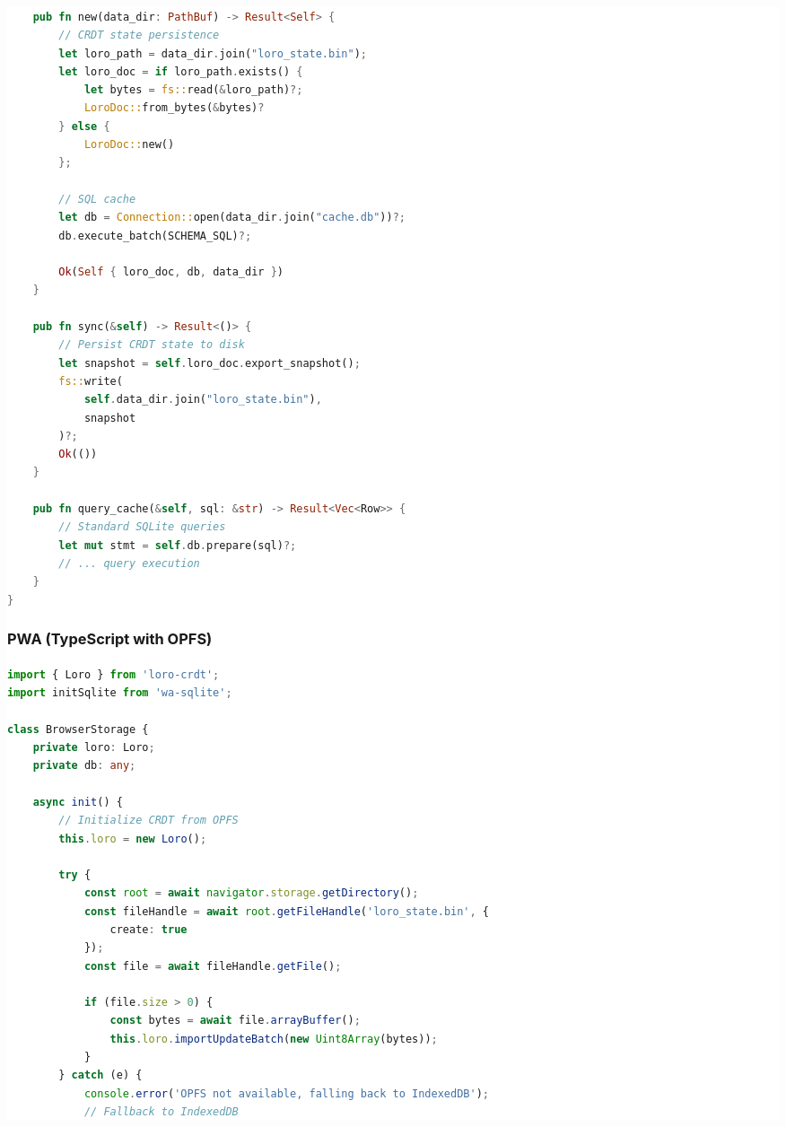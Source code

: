 ```rust
    pub fn new(data_dir: PathBuf) -> Result<Self> {
        // CRDT state persistence
        let loro_path = data_dir.join("loro_state.bin");
        let loro_doc = if loro_path.exists() {
            let bytes = fs::read(&loro_path)?;
            LoroDoc::from_bytes(&bytes)?
        } else {
            LoroDoc::new()
        };

        // SQL cache
        let db = Connection::open(data_dir.join("cache.db"))?;
        db.execute_batch(SCHEMA_SQL)?;

        Ok(Self { loro_doc, db, data_dir })
    }

    pub fn sync(&self) -> Result<()> {
        // Persist CRDT state to disk
        let snapshot = self.loro_doc.export_snapshot();
        fs::write(
            self.data_dir.join("loro_state.bin"),
            snapshot
        )?;
        Ok(())
    }

    pub fn query_cache(&self, sql: &str) -> Result<Vec<Row>> {
        // Standard SQLite queries
        let mut stmt = self.db.prepare(sql)?;
        // ... query execution
    }
}
```

### PWA (TypeScript with OPFS)

```typescript
import { Loro } from 'loro-crdt';
import initSqlite from 'wa-sqlite';

class BrowserStorage {
    private loro: Loro;
    private db: any;

    async init() {
        // Initialize CRDT from OPFS
        this.loro = new Loro();

        try {
            const root = await navigator.storage.getDirectory();
            const fileHandle = await root.getFileHandle('loro_state.bin', {
                create: true
            });
            const file = await fileHandle.getFile();

            if (file.size > 0) {
                const bytes = await file.arrayBuffer();
                this.loro.importUpdateBatch(new Uint8Array(bytes));
            }
        } catch (e) {
            console.error('OPFS not available, falling back to IndexedDB');
            // Fallback to IndexedDB
```